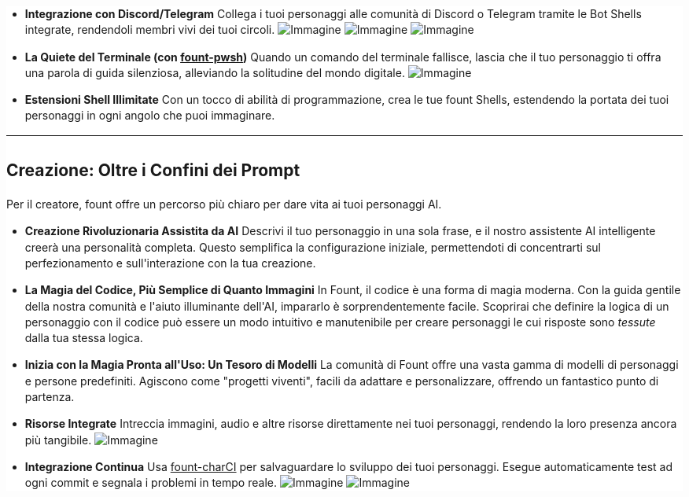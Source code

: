 * **Integrazione con Discord/Telegram**
    Collega i tuoi personaggi alle comunità di Discord o Telegram tramite le Bot Shells integrate, rendendoli membri vivi dei tuoi circoli.
    ![Immagine](https://github.com/user-attachments/assets/299255c9-eed3-4deb-b433-41b80930cbdb)
    ![Immagine](https://github.com/user-attachments/assets/c9841eba-c010-42a3-afe0-336543ec39a0)
    ![Immagine](https://github.com/user-attachments/assets/b83301df-2205-4013-b059-4bced94e5857)

* **La Quiete del Terminale (con [fount-pwsh](https://github.com/steve02081504/fount-pwsh))**
    Quando un comando del terminale fallisce, lascia che il tuo personaggio ti offra una parola di guida silenziosa, alleviando la solitudine del mondo digitale.
    ![Immagine](https://github.com/user-attachments/assets/93afee48-93d4-42c7-a5e0-b7f5c93bdee9)

* **Estensioni Shell Illimitate**
    Con un tocco di abilità di programmazione, crea le tue fount Shells, estendendo la portata dei tuoi personaggi in ogni angolo che puoi immaginare.

---

## Creazione: Oltre i Confini dei Prompt

Per il creatore, fount offre un percorso più chiaro per dare vita ai tuoi personaggi AI.

* **Creazione Rivoluzionaria Assistita da AI**
    Descrivi il tuo personaggio in una sola frase, e il nostro assistente AI intelligente creerà una personalità completa. Questo semplifica la configurazione iniziale, permettendoti di concentrarti sul perfezionamento e sull'interazione con la tua creazione.

* **La Magia del Codice, Più Semplice di Quanto Immagini**
    In Fount, il codice è una forma di magia moderna. Con la guida gentile della nostra comunità e l'aiuto illuminante dell'AI, impararlo è sorprendentemente facile. Scoprirai che definire la logica di un personaggio con il codice può essere un modo intuitivo e manutenibile per creare personaggi le cui risposte sono *tessute* dalla tua stessa logica.

* **Inizia con la Magia Pronta all'Uso: Un Tesoro di Modelli**
    La comunità di Fount offre una vasta gamma di modelli di personaggi e persone predefiniti. Agiscono come "progetti viventi", facili da adattare e personalizzare, offrendo un fantastico punto di partenza.

* **Risorse Integrate**
    Intreccia immagini, audio e altre risorse direttamente nei tuoi personaggi, rendendo la loro presenza ancora più tangibile.
    ![Immagine](https://github.com/user-attachments/assets/9740cd43-06fd-46c0-a114-e4bd99f13045)

* **Integrazione Continua**
    Usa [fount-charCI](https://github.com/marketplace/actions/fount-charci) per salvaguardare lo sviluppo dei tuoi personaggi. Esegue automaticamente test ad ogni commit e segnala i problemi in tempo reale.
    ![Immagine](https://github.com/user-attachments/assets/3f6a188d-6643-4d70-8bd1-b75f00c76439)
    ![Immagine](https://github.com/user-attachments/assets/30eb8374-64c2-41bc-a7d1-f15596352260)

